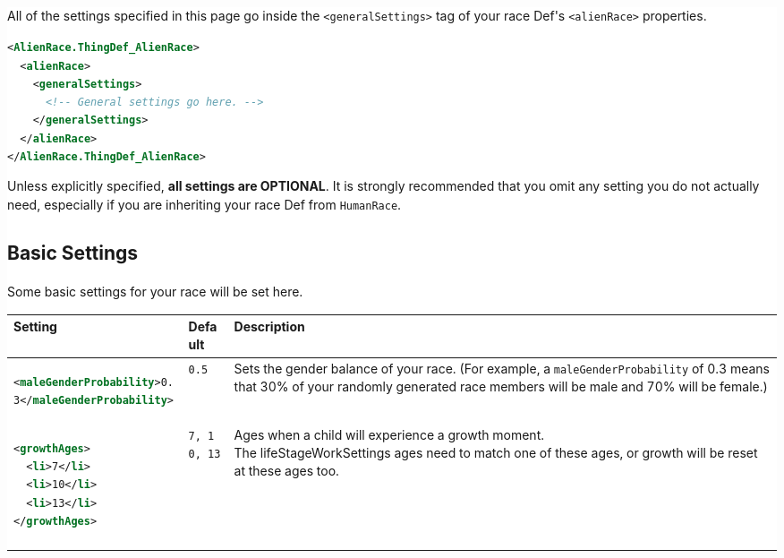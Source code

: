 All of the settings specified in this page go inside the `<generalSettings>` tag of your race Def's `<alienRace>` properties.

```xml
<AlienRace.ThingDef_AlienRace>
  <alienRace>
    <generalSettings>
      <!-- General settings go here. -->
    </generalSettings>
  </alienRace>
</AlienRace.ThingDef_AlienRace>
```

Unless explicitly specified, **all settings are OPTIONAL**. It is strongly recommended that you omit any setting you do not actually need, especially if you are inheriting your race Def from `HumanRace`.

## Basic Settings
Some basic settings for your race will be set here.

<table>
<thead>
<tr><th align="left">Setting</th><th align="left">Default</th><th align="left">Description</th></tr>
</thead>
<tbody>

<tr><td>

```xml
<maleGenderProbability>0.3</maleGenderProbability>
```
</td><td>
<code>0.5</code>
</td><td>
Sets the gender balance of your race. (For example, a <code>maleGenderProbability</code> of 0.3 means that 30% of your randomly generated race members will be male and 70% will be female.)
</td></tr>
<tr><td>

```xml
<growthAges>
  <li>7</li>
  <li>10</li>
  <li>13</li>
</growthAges>
```
</td><td>
<code>7, 10, 13</code>
</td><td>
Ages when a child will experience a growth moment.<br/>
The lifeStageWorkSettings ages need to match one of these ages, or growth will be reset at these ages too.
</td></tr>
<tr><td>
